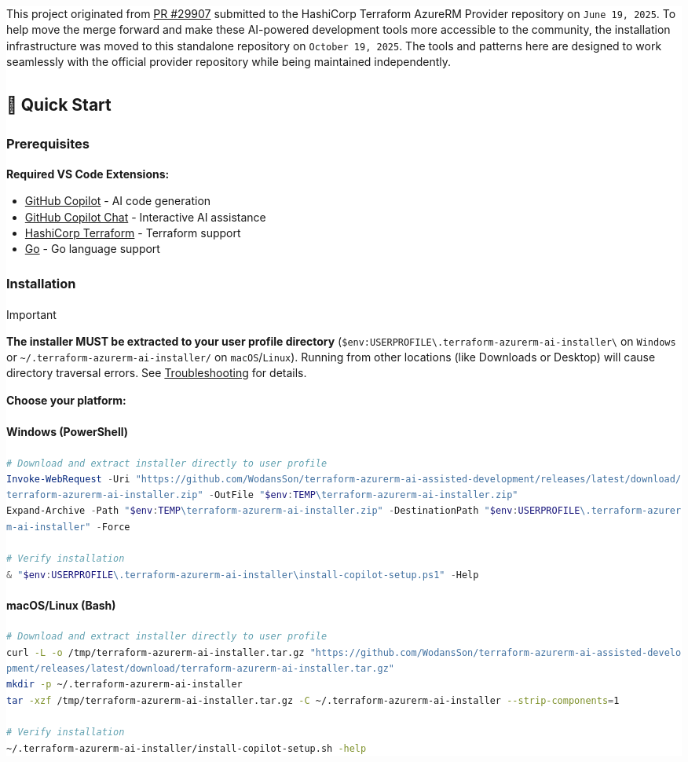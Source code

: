 This project originated from [PR #29907](https://github.com/hashicorp/terraform-provider-azurerm/pull/29907) submitted to the HashiCorp Terraform AzureRM Provider repository on `June 19, 2025`. To help move the merge forward and make these AI-powered development tools more accessible to the community, the installation infrastructure was moved to this standalone repository on `October 19, 2025`. The tools and patterns here are designed to work seamlessly with the official provider repository while being maintained independently.

##

## 🚀 Quick Start

### Prerequisites

**Required VS Code Extensions:**
- [GitHub Copilot](https://marketplace.visualstudio.com/items?itemName=GitHub.copilot) - AI code generation
- [GitHub Copilot Chat](https://marketplace.visualstudio.com/items?itemName=GitHub.copilot-chat) - Interactive AI assistance
- [HashiCorp Terraform](https://marketplace.visualstudio.com/items?itemName=HashiCorp.terraform) - Terraform support
- [Go](https://marketplace.visualstudio.com/items?itemName=golang.Go) - Go language support

### Installation

> [!IMPORTANT]
> **The installer MUST be extracted to your user profile directory** (`$env:USERPROFILE\.terraform-azurerm-ai-installer\` on `Windows` or `~/.terraform-azurerm-ai-installer/` on `macOS`/`Linux`). Running from other locations (like Downloads or Desktop) will cause directory traversal errors. See [Troubleshooting](docs/TROUBLESHOOTING.md#positional-parameter-error-windows) for details.

**Choose your platform:**

#### Windows (PowerShell)
```powershell
# Download and extract installer directly to user profile
Invoke-WebRequest -Uri "https://github.com/WodansSon/terraform-azurerm-ai-assisted-development/releases/latest/download/terraform-azurerm-ai-installer.zip" -OutFile "$env:TEMP\terraform-azurerm-ai-installer.zip"
Expand-Archive -Path "$env:TEMP\terraform-azurerm-ai-installer.zip" -DestinationPath "$env:USERPROFILE\.terraform-azurerm-ai-installer" -Force

# Verify installation
& "$env:USERPROFILE\.terraform-azurerm-ai-installer\install-copilot-setup.ps1" -Help
```

#### macOS/Linux (Bash)
```bash
# Download and extract installer directly to user profile
curl -L -o /tmp/terraform-azurerm-ai-installer.tar.gz "https://github.com/WodansSon/terraform-azurerm-ai-assisted-development/releases/latest/download/terraform-azurerm-ai-installer.tar.gz"
mkdir -p ~/.terraform-azurerm-ai-installer
tar -xzf /tmp/terraform-azurerm-ai-installer.tar.gz -C ~/.terraform-azurerm-ai-installer --strip-components=1

# Verify installation
~/.terraform-azurerm-ai-installer/install-copilot-setup.sh -help
```
